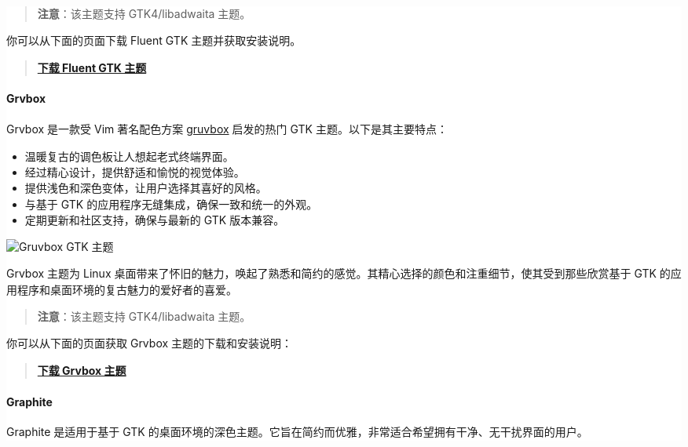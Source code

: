 

> 
> **注意**：该主题支持 GTK4/libadwaita 主题。
> 
> 
> 


你可以从下面的页面下载 Fluent GTK 主题并获取安装说明。



> 
> **[下载 Fluent GTK 主题](https://github.com/vinceliuice/Fluent-gtk-theme)**
> 
> 
> 


#### Grvbox


Grvbox 是一款受 Vim 著名配色方案 [gruvbox](https://github.com/morhetz/gruvbox) 启发的热门 GTK 主题。以下是其主要特点：


* 温暖复古的调色板让人想起老式终端界面。
* 经过精心设计，提供舒适和愉悦的视觉体验。
* 提供浅色和深色变体，让用户选择其喜好的风格。
* 与基于 GTK 的应用程序无缝集成，确保一致和统一的外观。
* 定期更新和社区支持，确保与最新的 GTK 版本兼容。


![Gruvbox GTK 主题](/Asserts/Images//attachment/album/202307/07/183608cotn4zihsaro1s2x.jpg)


Grvbox 主题为 Linux 桌面带来了怀旧的魅力，唤起了熟悉和简约的感觉。其精心选择的颜色和注重细节，使其受到那些欣赏基于 GTK 的应用程序和桌面环境的复古魅力的爱好者的喜爱。



> 
> **注意**：该主题支持 GTK4/libadwaita 主题。
> 
> 
> 


你可以从下面的页面获取 Grvbox 主题的下载和安装说明：



> 
> **[下载 Grvbox 主题](https://github.com/Fausto-Korpsvart/Gruvbox-GTK-Theme)**
> 
> 
> 


#### Graphite


Graphite 是适用于基于 GTK 的桌面环境的深色主题。它旨在简约而优雅，非常适合希望拥有干净、无干扰界面的用户。
